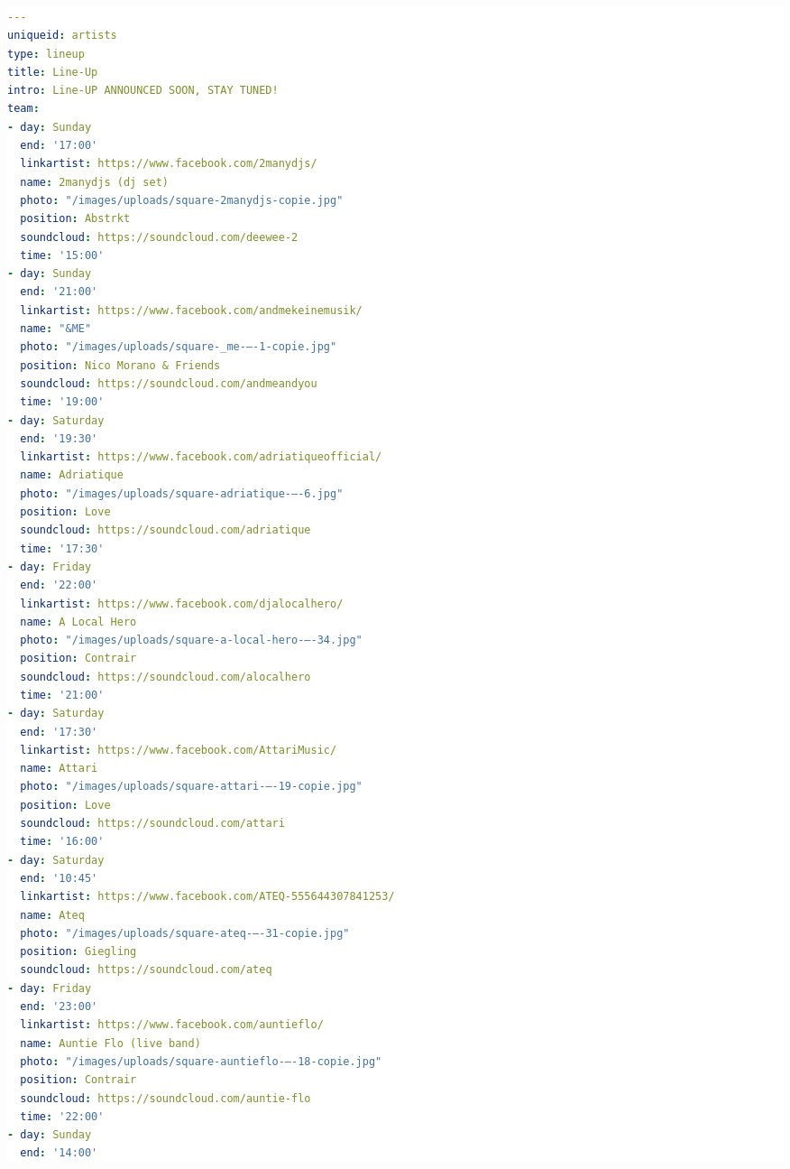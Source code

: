 ```yaml
---
uniqueid: artists
type: lineup
title: Line-Up
intro: Line-UP ANNOUNCED SOON, STAY TUNED!
team:
- day: Sunday
  end: '17:00'
  linkartist: https://www.facebook.com/2manydjs/
  name: 2manydjs (dj set)
  photo: "/images/uploads/square-2manydjs-copie.jpg"
  position: Abstrkt
  soundcloud: https://soundcloud.com/deewee-2
  time: '15:00'
- day: Sunday
  end: '21:00'
  linkartist: https://www.facebook.com/andmekeinemusik/
  name: "&ME"
  photo: "/images/uploads/square-_me-–-1-copie.jpg"
  position: Nico Morano & Friends
  soundcloud: https://soundcloud.com/andmeandyou
  time: '19:00'
- day: Saturday
  end: '19:30'
  linkartist: https://www.facebook.com/adriatiqueofficial/
  name: Adriatique
  photo: "/images/uploads/square-adriatique-–-6.jpg"
  position: Love
  soundcloud: https://soundcloud.com/adriatique
  time: '17:30'
- day: Friday
  end: '22:00'
  linkartist: https://www.facebook.com/djalocalhero/
  name: A Local Hero
  photo: "/images/uploads/square-a-local-hero-–-34.jpg"
  position: Contrair
  soundcloud: https://soundcloud.com/alocalhero
  time: '21:00'
- day: Saturday
  end: '17:30'
  linkartist: https://www.facebook.com/AttariMusic/
  name: Attari
  photo: "/images/uploads/square-attari-–-19-copie.jpg"
  position: Love
  soundcloud: https://soundcloud.com/attari
  time: '16:00'
- day: Saturday
  end: '10:45'
  linkartist: https://www.facebook.com/ATEQ-555644307841253/
  name: Ateq
  photo: "/images/uploads/square-ateq-–-31-copie.jpg"
  position: Giegling
  soundcloud: https://soundcloud.com/ateq
- day: Friday
  end: '23:00'
  linkartist: https://www.facebook.com/auntieflo/
  name: Auntie Flo (live band)
  photo: "/images/uploads/square-auntieflo-–-18-copie.jpg"
  position: Contrair
  soundcloud: https://soundcloud.com/auntie-flo
  time: '22:00'
- day: Sunday
  end: '14:00'
```